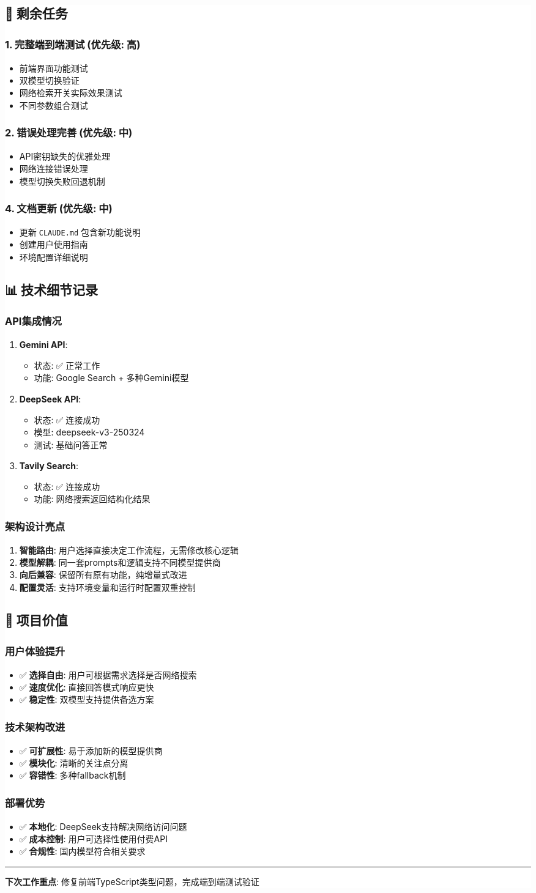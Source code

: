 ## 🚧 剩余任务

### 1. 完整端到端测试 (优先级: 高)
- 前端界面功能测试
- 双模型切换验证
- 网络检索开关实际效果测试
- 不同参数组合测试

### 2. 错误处理完善 (优先级: 中)
- API密钥缺失的优雅处理
- 网络连接错误处理
- 模型切换失败回退机制

### 4. 文档更新 (优先级: 中)
- 更新 `CLAUDE.md` 包含新功能说明
- 创建用户使用指南
- 环境配置详细说明

## 📊 技术细节记录

### API集成情况
1. **Gemini API**: 
   - 状态: ✅ 正常工作
   - 功能: Google Search + 多种Gemini模型
   
2. **DeepSeek API**:
   - 状态: ✅ 连接成功
   - 模型: deepseek-v3-250324
   - 测试: 基础问答正常
   
3. **Tavily Search**:
   - 状态: ✅ 连接成功
   - 功能: 网络搜索返回结构化结果

### 架构设计亮点
1. **智能路由**: 用户选择直接决定工作流程，无需修改核心逻辑
2. **模型解耦**: 同一套prompts和逻辑支持不同模型提供商
3. **向后兼容**: 保留所有原有功能，纯增量式改进
4. **配置灵活**: 支持环境变量和运行时配置双重控制

## 🎯 项目价值

### 用户体验提升
- ✅ **选择自由**: 用户可根据需求选择是否网络搜索
- ✅ **速度优化**: 直接回答模式响应更快
- ✅ **稳定性**: 双模型支持提供备选方案

### 技术架构改进
- ✅ **可扩展性**: 易于添加新的模型提供商
- ✅ **模块化**: 清晰的关注点分离
- ✅ **容错性**: 多种fallback机制

### 部署优势
- ✅ **本地化**: DeepSeek支持解决网络访问问题
- ✅ **成本控制**: 用户可选择性使用付费API
- ✅ **合规性**: 国内模型符合相关要求

---

**下次工作重点**: 修复前端TypeScript类型问题，完成端到端测试验证